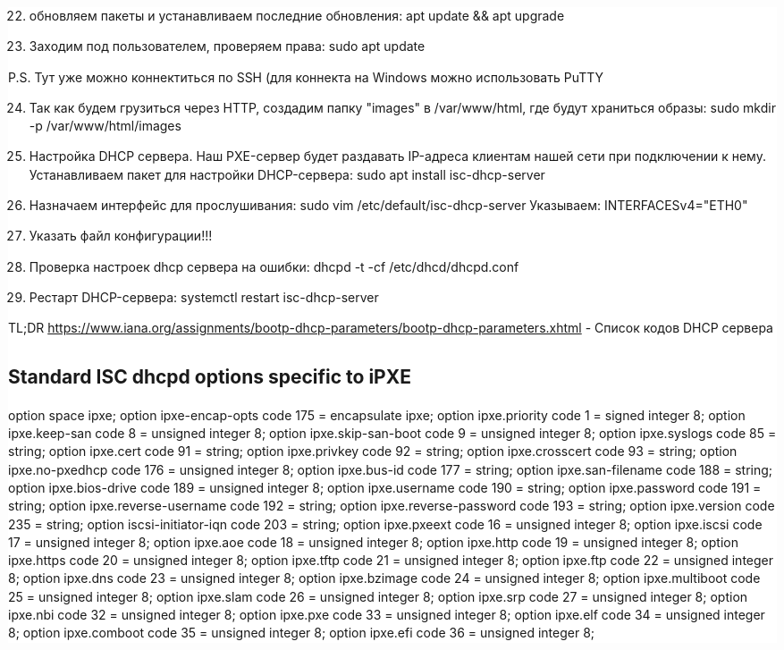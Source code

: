 22) обновляем пакеты и устанавливаем последние обновления:
apt update && apt upgrade

23) Заходим под пользователем, проверяем права:
sudo apt update

P.S. Тут уже можно коннектиться по SSH (для коннекта на Windows можно использовать PuTTY

24) Так как будем грузиться через HTTP, создадим папку "images" в /var/www/html, где будут храниться образы:
sudo mkdir -p /var/www/html/images

25) Настройка DHCP сервера. Наш PXE-сервер будет раздавать IP-адреса клиентам нашей сети при подключении к нему.
Устанавливаем пакет для настройки DHCP-сервера:
sudo apt install isc-dhcp-server

26) Назначаем интерфейс для прослушивания:
sudo vim /etc/default/isc-dhcp-server
Указываем:
INTERFACESv4="ETH0"

27) Указать файл конфигурации!!!

28) Проверка настроек dhcp сервера на ошибки: dhcpd -t -cf /etc/dhcd/dhcpd.conf
29) Рестарт DHCP-сервера: systemctl restart isc-dhcp-server

TL;DR https://www.iana.org/assignments/bootp-dhcp-parameters/bootp-dhcp-parameters.xhtml - Список кодов DHCP сервера
## Standard ISC dhcpd options specific to iPXE 
  option space ipxe;
  option ipxe-encap-opts code 175 = encapsulate ipxe;
  option ipxe.priority code 1 = signed integer 8;
  option ipxe.keep-san code 8 = unsigned integer 8;
  option ipxe.skip-san-boot code 9 = unsigned integer 8;
  option ipxe.syslogs code 85 = string;
  option ipxe.cert code 91 = string;
  option ipxe.privkey code 92 = string;
  option ipxe.crosscert code 93 = string;
  option ipxe.no-pxedhcp code 176 = unsigned integer 8;
  option ipxe.bus-id code 177 = string;
  option ipxe.san-filename code 188 = string;
  option ipxe.bios-drive code 189 = unsigned integer 8;
  option ipxe.username code 190 = string;
  option ipxe.password code 191 = string;
  option ipxe.reverse-username code 192 = string;
  option ipxe.reverse-password code 193 = string;
  option ipxe.version code 235 = string;
  option iscsi-initiator-iqn code 203 = string;
  option ipxe.pxeext code 16 = unsigned integer 8;
  option ipxe.iscsi code 17 = unsigned integer 8;
  option ipxe.aoe code 18 = unsigned integer 8;
  option ipxe.http code 19 = unsigned integer 8;
  option ipxe.https code 20 = unsigned integer 8;
  option ipxe.tftp code 21 = unsigned integer 8;
  option ipxe.ftp code 22 = unsigned integer 8;
  option ipxe.dns code 23 = unsigned integer 8;
  option ipxe.bzimage code 24 = unsigned integer 8;
  option ipxe.multiboot code 25 = unsigned integer 8;
  option ipxe.slam code 26 = unsigned integer 8;
  option ipxe.srp code 27 = unsigned integer 8;
  option ipxe.nbi code 32 = unsigned integer 8;
  option ipxe.pxe code 33 = unsigned integer 8;
  option ipxe.elf code 34 = unsigned integer 8;
  option ipxe.comboot code 35 = unsigned integer 8;
  option ipxe.efi code 36 = unsigned integer 8;